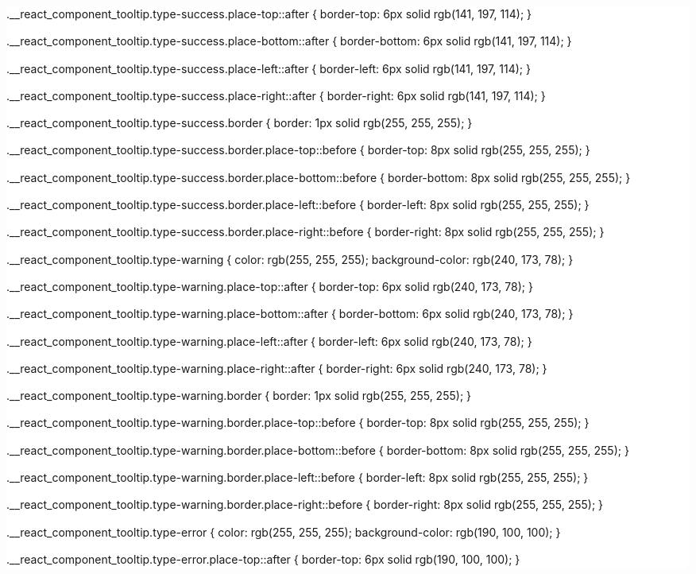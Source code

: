 .__react_component_tooltip.type-success.place-top::after { border-top: 6px solid rgb(141, 197, 114); }

.__react_component_tooltip.type-success.place-bottom::after { border-bottom: 6px solid rgb(141, 197, 114); }

.__react_component_tooltip.type-success.place-left::after { border-left: 6px solid rgb(141, 197, 114); }

.__react_component_tooltip.type-success.place-right::after { border-right: 6px solid rgb(141, 197, 114); }

.__react_component_tooltip.type-success.border { border: 1px solid rgb(255, 255, 255); }

.__react_component_tooltip.type-success.border.place-top::before { border-top: 8px solid rgb(255, 255, 255); }

.__react_component_tooltip.type-success.border.place-bottom::before { border-bottom: 8px solid rgb(255, 255, 255); }

.__react_component_tooltip.type-success.border.place-left::before { border-left: 8px solid rgb(255, 255, 255); }

.__react_component_tooltip.type-success.border.place-right::before { border-right: 8px solid rgb(255, 255, 255); }

.__react_component_tooltip.type-warning { color: rgb(255, 255, 255); background-color: rgb(240, 173, 78); }

.__react_component_tooltip.type-warning.place-top::after { border-top: 6px solid rgb(240, 173, 78); }

.__react_component_tooltip.type-warning.place-bottom::after { border-bottom: 6px solid rgb(240, 173, 78); }

.__react_component_tooltip.type-warning.place-left::after { border-left: 6px solid rgb(240, 173, 78); }

.__react_component_tooltip.type-warning.place-right::after { border-right: 6px solid rgb(240, 173, 78); }

.__react_component_tooltip.type-warning.border { border: 1px solid rgb(255, 255, 255); }

.__react_component_tooltip.type-warning.border.place-top::before { border-top: 8px solid rgb(255, 255, 255); }

.__react_component_tooltip.type-warning.border.place-bottom::before { border-bottom: 8px solid rgb(255, 255, 255); }

.__react_component_tooltip.type-warning.border.place-left::before { border-left: 8px solid rgb(255, 255, 255); }

.__react_component_tooltip.type-warning.border.place-right::before { border-right: 8px solid rgb(255, 255, 255); }

.__react_component_tooltip.type-error { color: rgb(255, 255, 255); background-color: rgb(190, 100, 100); }

.__react_component_tooltip.type-error.place-top::after { border-top: 6px solid rgb(190, 100, 100); }
